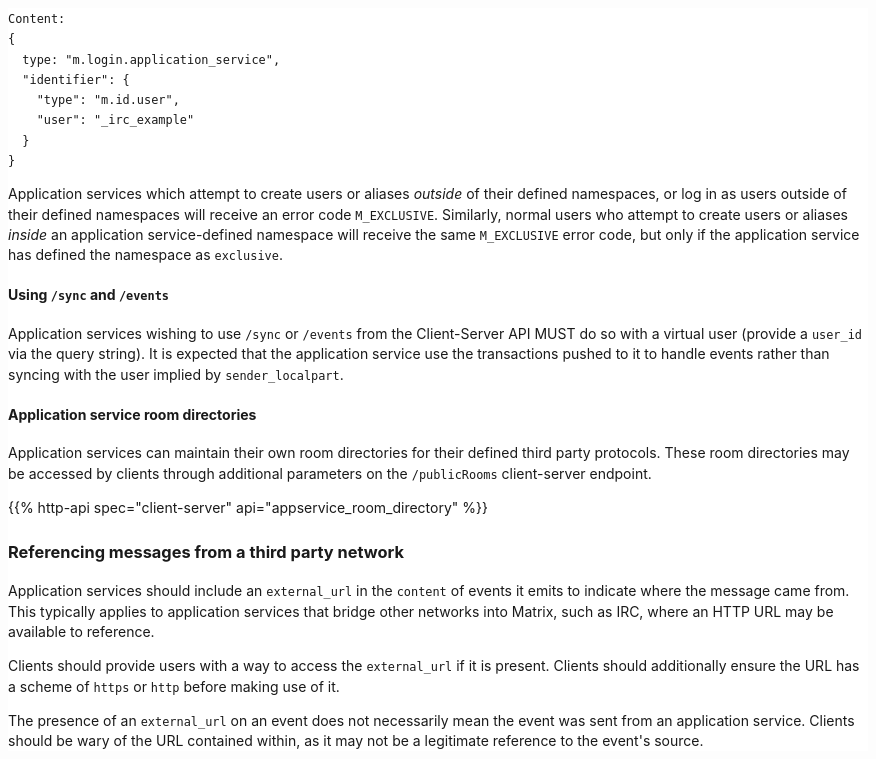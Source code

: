     Content:
    {
      type: "m.login.application_service",
      "identifier": {
        "type": "m.id.user",
        "user": "_irc_example"
      }
    }

Application services which attempt to create users or aliases *outside*
of their defined namespaces, or log in as users outside of their defined
namespaces will receive an error code `M_EXCLUSIVE`.
Similarly, normal users who attempt to create users or aliases *inside*
an application service-defined namespace will receive the same
`M_EXCLUSIVE` error code, but only if the application service has
defined the namespace as `exclusive`.

#### Using `/sync` and `/events`

Application services wishing to use `/sync` or `/events` from the
Client-Server API MUST do so with a virtual user (provide a `user_id`
via the query string). It is expected that the application service use
the transactions pushed to it to handle events rather than syncing with
the user implied by `sender_localpart`.

#### Application service room directories

Application services can maintain their own room directories for their
defined third party protocols. These room directories may be accessed by
clients through additional parameters on the `/publicRooms`
client-server endpoint.

{{% http-api spec="client-server" api="appservice_room_directory" %}}

### Referencing messages from a third party network

Application services should include an `external_url` in the `content`
of events it emits to indicate where the message came from. This
typically applies to application services that bridge other networks
into Matrix, such as IRC, where an HTTP URL may be available to
reference.

Clients should provide users with a way to access the `external_url` if
it is present. Clients should additionally ensure the URL has a scheme
of `https` or `http` before making use of it.

The presence of an `external_url` on an event does not necessarily mean
the event was sent from an application service. Clients should be wary
of the URL contained within, as it may not be a legitimate reference to
the event's source.
